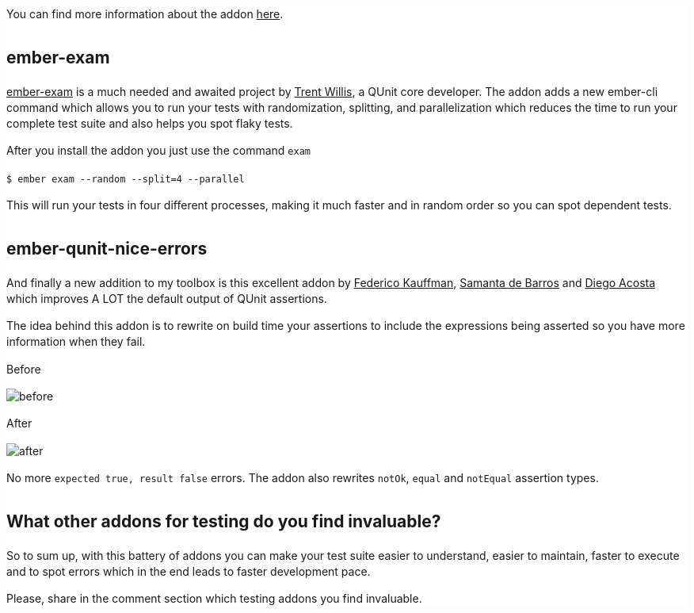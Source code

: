 You can find more information about the addon [here](https://github.com/ember-cli/ember-try).

## <a name="ember-exam"></a>ember-exam

[ember-exam](https://github.com/trentmwillis/ember-exam) is a much needed and awaited project by [Trent Willis](https://twitter.com/trentmwillis), a QUnit core developer. The addon adds a new ember-cli command which allows you to run your tests with randomization, splitting, and parallelization which reduces the time to run your complete test suite and also helps you spot flaky tests.

After you install the addon you just use the command `exam`

```
$ ember exam --random --split=4 --parallel
```

This will run your tests in four different processes, making it much faster and in random order so you can spot dependent tests.

## <a name="ember-qunit-nice-errors"></a>ember-qunit-nice-errors

And finally a new addition to my toolbox is this excellent addon by [Federico Kauffman](https://twitter.com/fedekauffman), [Samanta de Barros](https://twitter.com/sami_dbc) and [Diego Acosta](https://twitter.com/acostami) which improves A LOT the default output of QUnit assertions.

The idea behind this addon is to rewrite on build time your assertions to include the expressions being asserted so you have more information when they fail.

Before

![before](/images/posts/ember-qunit-nice-errors-before.png)

After

![after](/images/posts/ember-qunit-nice-errors-after.png)

No more `expected true, result false` errors. The addon also rewrites `notOk`, `equal` and `notEqual` assertion types.

## What other addons for testing do you find invaluable?

So to sum up, with this battery of addons you can make your test suite easier to understand, easier to maintain, faster to execute and to spot errors which in the end leads to faster development pace.

Please, share in the comment section which testing addons you find invaluable.
